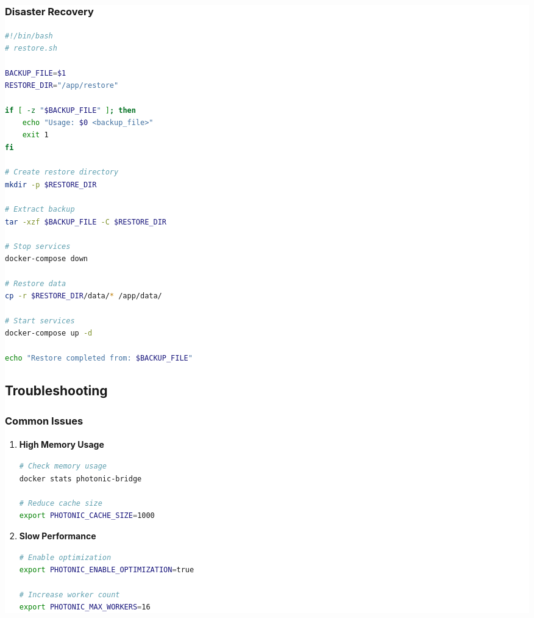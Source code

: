 ### Disaster Recovery

```bash
#!/bin/bash
# restore.sh

BACKUP_FILE=$1
RESTORE_DIR="/app/restore"

if [ -z "$BACKUP_FILE" ]; then
    echo "Usage: $0 <backup_file>"
    exit 1
fi

# Create restore directory
mkdir -p $RESTORE_DIR

# Extract backup
tar -xzf $BACKUP_FILE -C $RESTORE_DIR

# Stop services
docker-compose down

# Restore data
cp -r $RESTORE_DIR/data/* /app/data/

# Start services
docker-compose up -d

echo "Restore completed from: $BACKUP_FILE"
```

## Troubleshooting

### Common Issues

1. **High Memory Usage**
   ```bash
   # Check memory usage
   docker stats photonic-bridge
   
   # Reduce cache size
   export PHOTONIC_CACHE_SIZE=1000
   ```

2. **Slow Performance**
   ```bash
   # Enable optimization
   export PHOTONIC_ENABLE_OPTIMIZATION=true
   
   # Increase worker count
   export PHOTONIC_MAX_WORKERS=16
   ```
